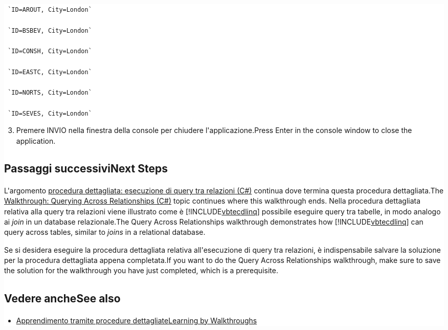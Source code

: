      `ID=AROUT, City=London`

     `ID=BSBEV, City=London`

     `ID=CONSH, City=London`

     `ID=EASTC, City=London`

     `ID=NORTS, City=London`

     `ID=SEVES, City=London`

3. <span data-ttu-id="5870d-186">Premere INVIO nella finestra della console per chiudere l'applicazione.</span><span class="sxs-lookup"><span data-stu-id="5870d-186">Press Enter in the console window to close the application.</span></span>

## <a name="next-steps"></a><span data-ttu-id="5870d-187">Passaggi successivi</span><span class="sxs-lookup"><span data-stu-id="5870d-187">Next Steps</span></span>

<span data-ttu-id="5870d-188">L'argomento [procedura dettagliata: esecuzione di query tra relazioni (C#)](walkthrough-querying-across-relationships-csharp.md) continua dove termina questa procedura dettagliata.</span><span class="sxs-lookup"><span data-stu-id="5870d-188">The [Walkthrough: Querying Across Relationships (C#)](walkthrough-querying-across-relationships-csharp.md) topic continues where this walkthrough ends.</span></span> <span data-ttu-id="5870d-189">Nella procedura dettagliata relativa alla query tra relazioni viene illustrato come è [!INCLUDE[vbtecdlinq](../../../../../../includes/vbtecdlinq-md.md)] possibile eseguire query tra tabelle, in modo analogo ai *join* in un database relazionale.</span><span class="sxs-lookup"><span data-stu-id="5870d-189">The Query Across Relationships walkthrough demonstrates how [!INCLUDE[vbtecdlinq](../../../../../../includes/vbtecdlinq-md.md)] can query across tables, similar to *joins* in a relational database.</span></span>

<span data-ttu-id="5870d-190">Se si desidera eseguire la procedura dettagliata relativa all'esecuzione di query tra relazioni, è indispensabile salvare la soluzione per la procedura dettagliata appena completata.</span><span class="sxs-lookup"><span data-stu-id="5870d-190">If you want to do the Query Across Relationships walkthrough, make sure to save the solution for the walkthrough you have just completed, which is a prerequisite.</span></span>

## <a name="see-also"></a><span data-ttu-id="5870d-191">Vedere anche</span><span class="sxs-lookup"><span data-stu-id="5870d-191">See also</span></span>

- [<span data-ttu-id="5870d-192">Apprendimento tramite procedure dettagliate</span><span class="sxs-lookup"><span data-stu-id="5870d-192">Learning by Walkthroughs</span></span>](learning-by-walkthroughs.md)
